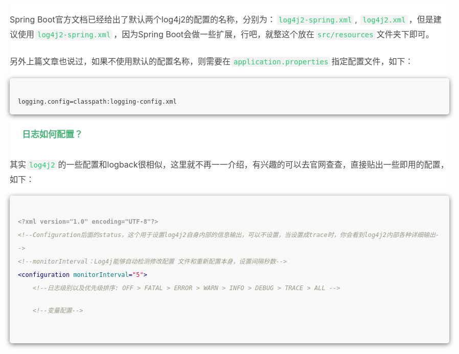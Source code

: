 <p data-tool="mdnice编辑器" style="font-size: 16px; padding-bottom: 8px; margin: 0; padding-top: 1em; color: rgb(74,74,74); line-height: 1.75em;">Spring Boot官方文档已经给出了默认两个log4j2的配置的名称，分别为：<code style="font-size: 14px; word-wrap: break-word; padding: 2px 4px; border-radius: 4px; margin: 0 2px; background-color: rgba(27,31,35,.05); font-family: Operator Mono, Consolas, Monaco, Menlo, monospace; word-break: break-all; color: #28ca71;">log4j2-spring.xml</code>, <code style="font-size: 14px; word-wrap: break-word; padding: 2px 4px; border-radius: 4px; margin: 0 2px; background-color: rgba(27,31,35,.05); font-family: Operator Mono, Consolas, Monaco, Menlo, monospace; word-break: break-all; color: #28ca71;">log4j2.xml</code>，但是建议使用<code style="font-size: 14px; word-wrap: break-word; padding: 2px 4px; border-radius: 4px; margin: 0 2px; background-color: rgba(27,31,35,.05); font-family: Operator Mono, Consolas, Monaco, Menlo, monospace; word-break: break-all; color: #28ca71;">log4j2-spring.xml</code>，因为Spring Boot会做一些扩展，行吧，就整这个放在<code style="font-size: 14px; word-wrap: break-word; padding: 2px 4px; border-radius: 4px; margin: 0 2px; background-color: rgba(27,31,35,.05); font-family: Operator Mono, Consolas, Monaco, Menlo, monospace; word-break: break-all; color: #28ca71;">src/resources</code>文件夹下即可。</p>
<p data-tool="mdnice编辑器" style="font-size: 16px; padding-bottom: 8px; margin: 0; padding-top: 1em; color: rgb(74,74,74); line-height: 1.75em;">另外上篇文章也说过，如果不使用默认的配置名称，则需要在<code style="font-size: 14px; word-wrap: break-word; padding: 2px 4px; border-radius: 4px; margin: 0 2px; background-color: rgba(27,31,35,.05); font-family: Operator Mono, Consolas, Monaco, Menlo, monospace; word-break: break-all; color: #28ca71;">application.properties</code>指定配置文件，如下：</p>
<pre class="custom" data-tool="mdnice编辑器" style="margin-top: 10px; margin-bottom: 10px; border-radius: 5px; box-shadow: rgba(0, 0, 0, 0.55) 0px 2px 10px;"><span style="display: block; background: url(https://my-wechat.mdnice.com/point.png); height: 30px; width: 100%; background-size: 40px; background-repeat: no-repeat; background-color: #f8f8f8; margin-bottom: -7px; border-radius: 5px; background-position: 10px 10px;"></span><code class="hljs" style="overflow-x: auto; padding: 16px; color: #333; display: -webkit-box; font-family: Operator Mono, Consolas, Monaco, Menlo, monospace; font-size: 12px; -webkit-overflow-scrolling: touch; padding-top: 15px; background: #f8f8f8; border-radius: 5px;">logging.config=classpath:logging-config.xml
</code></pre>
<h3 data-tool="mdnice编辑器" style="margin-bottom: 15px; padding: 0px; font-weight: bold; color: black; font-size: 20px; margin-top: 1.2em;"><span style="background-image: url(https://my-wechat.mdnice.com/koala-3.png); background-size: 100% 100%; background-repeat: no-repeat; display: inline-block; width: 16px; height: 15px; line-height: 15px; margin-bottom: -1px;"></span><span class="prefix" style="display: none;"></span><span class="content" style="font-size: 17px; font-weight: bold; display: inline-block; margin-left: 8px; color: #48b378;">日志如何配置？</span><span class="suffix" style="display: none;"></span></h3>
<p data-tool="mdnice编辑器" style="font-size: 16px; padding-bottom: 8px; margin: 0; padding-top: 1em; color: rgb(74,74,74); line-height: 1.75em;">其实<code style="font-size: 14px; word-wrap: break-word; padding: 2px 4px; border-radius: 4px; margin: 0 2px; background-color: rgba(27,31,35,.05); font-family: Operator Mono, Consolas, Monaco, Menlo, monospace; word-break: break-all; color: #28ca71;">log4j2</code>的一些配置和logback很相似，这里就不再一一介绍，有兴趣的可以去官网查查，直接贴出一些即用的配置，如下：</p>
<pre class="custom" data-tool="mdnice编辑器" style="margin-top: 10px; margin-bottom: 10px; border-radius: 5px; box-shadow: rgba(0, 0, 0, 0.55) 0px 2px 10px;"><span style="display: block; background: url(https://my-wechat.mdnice.com/point.png); height: 30px; width: 100%; background-size: 40px; background-repeat: no-repeat; background-color: #f8f8f8; margin-bottom: -7px; border-radius: 5px; background-position: 10px 10px;"></span><code class="hljs" style="overflow-x: auto; padding: 16px; color: #333; display: block; font-family: Operator Mono, Consolas, Monaco, Menlo, monospace; font-size: 12px; -webkit-overflow-scrolling: touch; padding-top: 15px; background: #f8f8f8; border-radius: 5px;"><span class="hljs-meta" style="color: #999; font-weight: bold; line-height: 26px;">&lt;?xml version="1.0" encoding="UTF-8"?&gt;</span>
<span/><span class="hljs-comment" style="color: #998; font-style: italic; line-height: 26px;">&lt;!--Configuration后面的status，这个用于设置log4j2自身内部的信息输出，可以不设置，当设置成trace时，你会看到log4j2内部各种详细输出--&gt;</span>
<span/><span class="hljs-comment" style="color: #998; font-style: italic; line-height: 26px;">&lt;!--monitorInterval：Log4j能够自动检测修改配置 文件和重新配置本身，设置间隔秒数--&gt;</span>
<span/><span class="hljs-tag" style="color: #000080; font-weight: normal; line-height: 26px;">&lt;<span class="hljs-name" style="color: #000080; font-weight: normal; line-height: 26px;">configuration</span> <span class="hljs-attr" style="color: #008080; line-height: 26px;">monitorInterval</span>=<span class="hljs-string" style="color: #d14; line-height: 26px;">"5"</span>&gt;</span>
<span/>    <span class="hljs-comment" style="color: #998; font-style: italic; line-height: 26px;">&lt;!--日志级别以及优先级排序: OFF &gt; FATAL &gt; ERROR &gt; WARN &gt; INFO &gt; DEBUG &gt; TRACE &gt; ALL --&gt;</span>
<span/>
<span/>    <span class="hljs-comment" style="color: #998; font-style: italic; line-height: 26px;">&lt;!--变量配置--&gt;</span>
